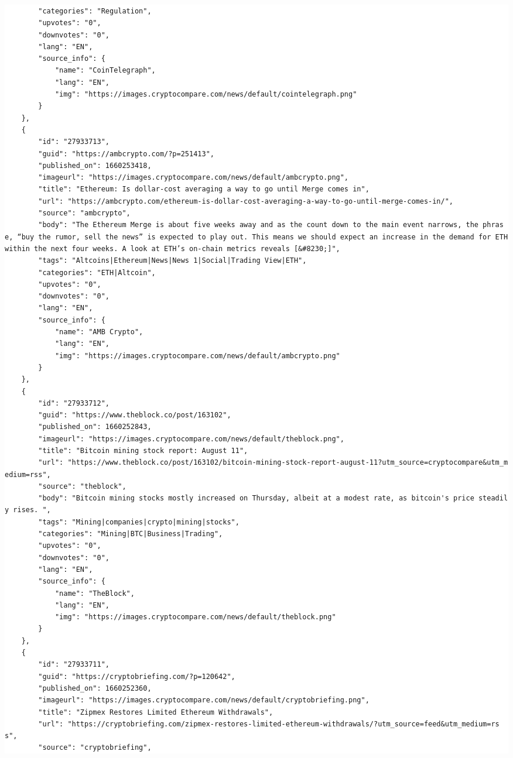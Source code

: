             "categories": "Regulation",
            "upvotes": "0",
            "downvotes": "0",
            "lang": "EN",
            "source_info": {
                "name": "CoinTelegraph",
                "lang": "EN",
                "img": "https://images.cryptocompare.com/news/default/cointelegraph.png"
            }
        },
        {
            "id": "27933713",
            "guid": "https://ambcrypto.com/?p=251413",
            "published_on": 1660253418,
            "imageurl": "https://images.cryptocompare.com/news/default/ambcrypto.png",
            "title": "Ethereum: Is dollar-cost averaging a way to go until Merge comes in",
            "url": "https://ambcrypto.com/ethereum-is-dollar-cost-averaging-a-way-to-go-until-merge-comes-in/",
            "source": "ambcrypto",
            "body": "The Ethereum Merge is about five weeks away and as the count down to the main event narrows, the phrase, “buy the rumor, sell the news” is expected to play out. This means we should expect an increase in the demand for ETH within the next four weeks. A look at ETH’s on-chain metrics reveals [&#8230;]",
            "tags": "Altcoins|Ethereum|News|News 1|Social|Trading View|ETH",
            "categories": "ETH|Altcoin",
            "upvotes": "0",
            "downvotes": "0",
            "lang": "EN",
            "source_info": {
                "name": "AMB Crypto",
                "lang": "EN",
                "img": "https://images.cryptocompare.com/news/default/ambcrypto.png"
            }
        },
        {
            "id": "27933712",
            "guid": "https://www.theblock.co/post/163102",
            "published_on": 1660252843,
            "imageurl": "https://images.cryptocompare.com/news/default/theblock.png",
            "title": "Bitcoin mining stock report: August 11",
            "url": "https://www.theblock.co/post/163102/bitcoin-mining-stock-report-august-11?utm_source=cryptocompare&utm_medium=rss",
            "source": "theblock",
            "body": "Bitcoin mining stocks mostly increased on Thursday, albeit at a modest rate, as bitcoin's price steadily rises. ",
            "tags": "Mining|companies|crypto|mining|stocks",
            "categories": "Mining|BTC|Business|Trading",
            "upvotes": "0",
            "downvotes": "0",
            "lang": "EN",
            "source_info": {
                "name": "TheBlock",
                "lang": "EN",
                "img": "https://images.cryptocompare.com/news/default/theblock.png"
            }
        },
        {
            "id": "27933711",
            "guid": "https://cryptobriefing.com/?p=120642",
            "published_on": 1660252360,
            "imageurl": "https://images.cryptocompare.com/news/default/cryptobriefing.png",
            "title": "Zipmex Restores Limited Ethereum Withdrawals",
            "url": "https://cryptobriefing.com/zipmex-restores-limited-ethereum-withdrawals/?utm_source=feed&utm_medium=rss",
            "source": "cryptobriefing",